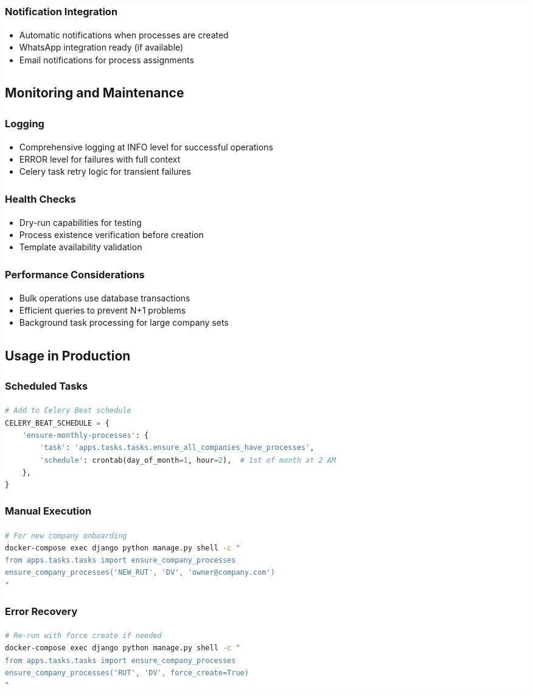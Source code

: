 ### Notification Integration
- Automatic notifications when processes are created
- WhatsApp integration ready (if available)
- Email notifications for process assignments

## Monitoring and Maintenance

### Logging
- Comprehensive logging at INFO level for successful operations
- ERROR level for failures with full context
- Celery task retry logic for transient failures

### Health Checks
- Dry-run capabilities for testing
- Process existence verification before creation
- Template availability validation

### Performance Considerations
- Bulk operations use database transactions
- Efficient queries to prevent N+1 problems
- Background task processing for large company sets

## Usage in Production

### Scheduled Tasks
```python
# Add to Celery Beat schedule
CELERY_BEAT_SCHEDULE = {
    'ensure-monthly-processes': {
        'task': 'apps.tasks.tasks.ensure_all_companies_have_processes',
        'schedule': crontab(day_of_month=1, hour=2),  # 1st of month at 2 AM
    },
}
```

### Manual Execution
```bash
# For new company onboarding
docker-compose exec django python manage.py shell -c "
from apps.tasks.tasks import ensure_company_processes
ensure_company_processes('NEW_RUT', 'DV', 'owner@company.com')
"
```

### Error Recovery
```bash
# Re-run with force create if needed
docker-compose exec django python manage.py shell -c "
from apps.tasks.tasks import ensure_company_processes
ensure_company_processes('RUT', 'DV', force_create=True)
"
```
